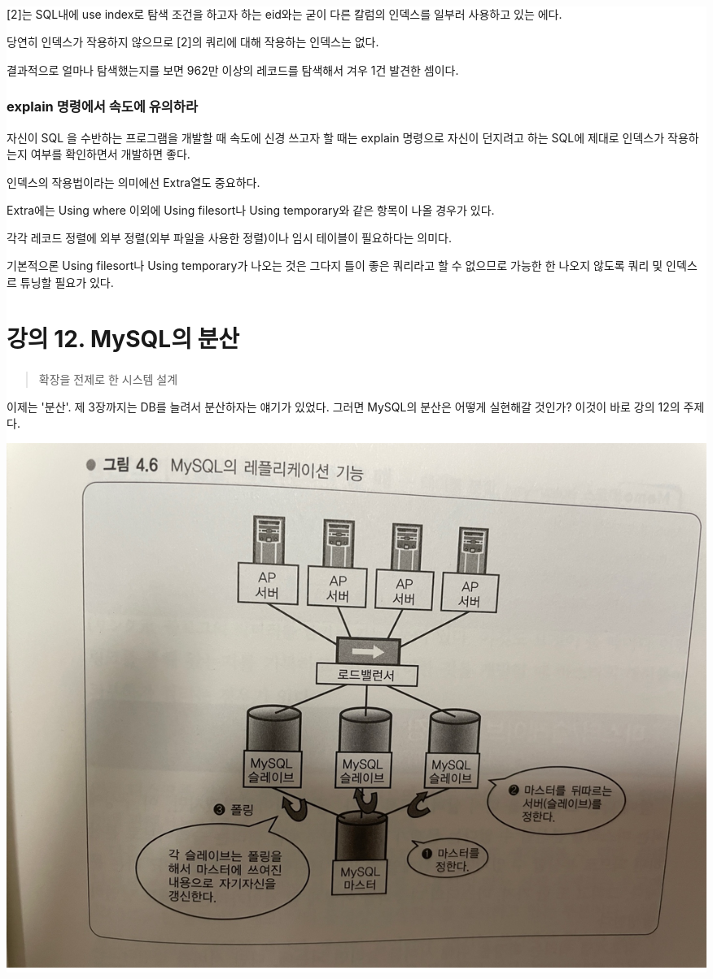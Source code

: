 [2]는 SQL내에 use index로 탐색 조건을 하고자 하는 eid와는 굳이 다른 칼럼의 인덱스를 일부러 사용하고 있는 에다.

당연히 인덱스가 작용하지 않으므로 [2]의 쿼리에 대해 작용하는 인덱스는 없다.

결과적으로 얼마나 탐색했는지를 보면 962만 이상의 레코드를 탐색해서 겨우 1건 발견한 셈이다.

### explain 명령에서 속도에 유의하라
자신이 SQL 을 수반하는 프로그램을 개발할 때 속도에 신경 쓰고자 할 때는 explain 명령으로 자신이 던지려고 하는 SQL에 제대로 인덱스가 작용하는지 여부를 확인하면서 개발하면 좋다.

인덱스의 작용법이라는 의미에선 Extra열도 중요하다. 

Extra에는 Using where 이외에 Using filesort나 Using temporary와 같은 항목이 나올 경우가 있다.

각각 레코드 정렬에 외부 정렬(외부 파일을 사용한 정렬)이나 임시 테이블이 필요하다는 의미다.

기본적으론 Using filesort나  Using temporary가 나오는 것은 그다지 틀이 좋은 쿼리라고 할 수 없으므로 가능한 한 나오지 않도록 쿼리 및 인덱스르 튜닝할 필요가 있다.

# 강의 12. MySQL의 분산
> 확장을 전제로 한 시스템 설계

이제는 '분산'. 제 3장까지는 DB를 늘려서 분산하자는 얘기가 있었다. 그러면 MySQL의 분산은 어떻게 실현해갈 것인가? 이것이 바로 강의 12의 주제다.

![img_10.png](images/img_10.png)
